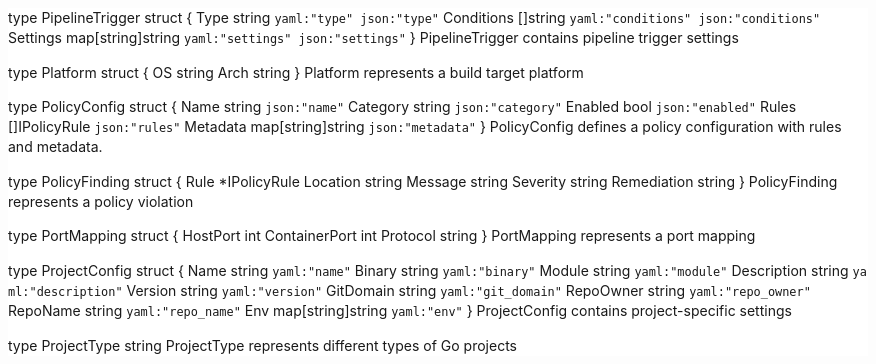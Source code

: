 type PipelineTrigger struct {
	Type       string            `yaml:"type" json:"type"`
	Conditions []string          `yaml:"conditions" json:"conditions"`
	Settings   map[string]string `yaml:"settings" json:"settings"`
}
    PipelineTrigger contains pipeline trigger settings

type Platform struct {
	OS   string
	Arch string
}
    Platform represents a build target platform

type PolicyConfig struct {
	Name     string            `json:"name"`
	Category string            `json:"category"`
	Enabled  bool              `json:"enabled"`
	Rules    []IPolicyRule     `json:"rules"`
	Metadata map[string]string `json:"metadata"`
}
    PolicyConfig defines a policy configuration with rules and metadata.

type PolicyFinding struct {
	Rule        *IPolicyRule
	Location    string
	Message     string
	Severity    string
	Remediation string
}
    PolicyFinding represents a policy violation

type PortMapping struct {
	HostPort      int
	ContainerPort int
	Protocol      string
}
    PortMapping represents a port mapping

type ProjectConfig struct {
	Name        string            `yaml:"name"`
	Binary      string            `yaml:"binary"`
	Module      string            `yaml:"module"`
	Description string            `yaml:"description"`
	Version     string            `yaml:"version"`
	GitDomain   string            `yaml:"git_domain"`
	RepoOwner   string            `yaml:"repo_owner"`
	RepoName    string            `yaml:"repo_name"`
	Env         map[string]string `yaml:"env"`
}
    ProjectConfig contains project-specific settings

type ProjectType string
    ProjectType represents different types of Go projects
